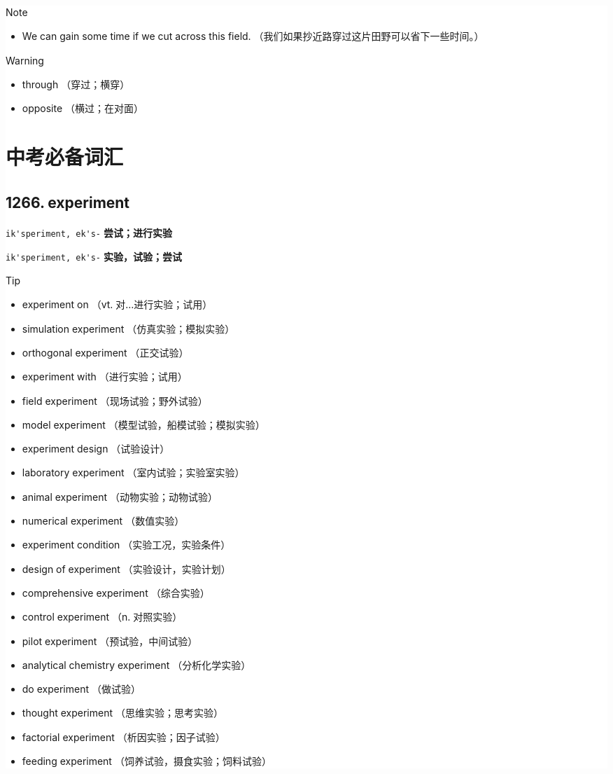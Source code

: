 > [!NOTE]
>
> - We can gain some time if we cut across this field. （我们如果抄近路穿过这片田野可以省下一些时间。）
>

> [!WARNING]
>
> - through （穿过；横穿）
>
> - opposite （横过；在对面）
>

# 中考必备词汇

## 1266. experiment

`ik'speriment, ek's-`  **尝试；进行实验**

`ik'speriment, ek's-`  **实验，试验；尝试**

> [!TIP]
>
> - experiment on （vt. 对…进行实验；试用）
>
> - simulation experiment （仿真实验；模拟实验）
>
> - orthogonal experiment （正交试验）
>
> - experiment with （进行实验；试用）
>
> - field experiment （现场试验；野外试验）
>
> - model experiment （模型试验，船模试验；模拟实验）
>
> - experiment design （试验设计）
>
> - laboratory experiment （室内试验；实验室实验）
>
> - animal experiment （动物实验；动物试验）
>
> - numerical experiment （数值实验）
>
> - experiment condition （实验工况，实验条件）
>
> - design of experiment （实验设计，实验计划）
>
> - comprehensive experiment （综合实验）
>
> - control experiment （n. 对照实验）
>
> - pilot experiment （预试验，中间试验）
>
> - analytical chemistry experiment （分析化学实验）
>
> - do experiment （做试验）
>
> - thought experiment （思维实验；思考实验）
>
> - factorial experiment （析因实验；因子试验）
>
> - feeding experiment （饲养试验，摄食实验；饲料试验）
>
